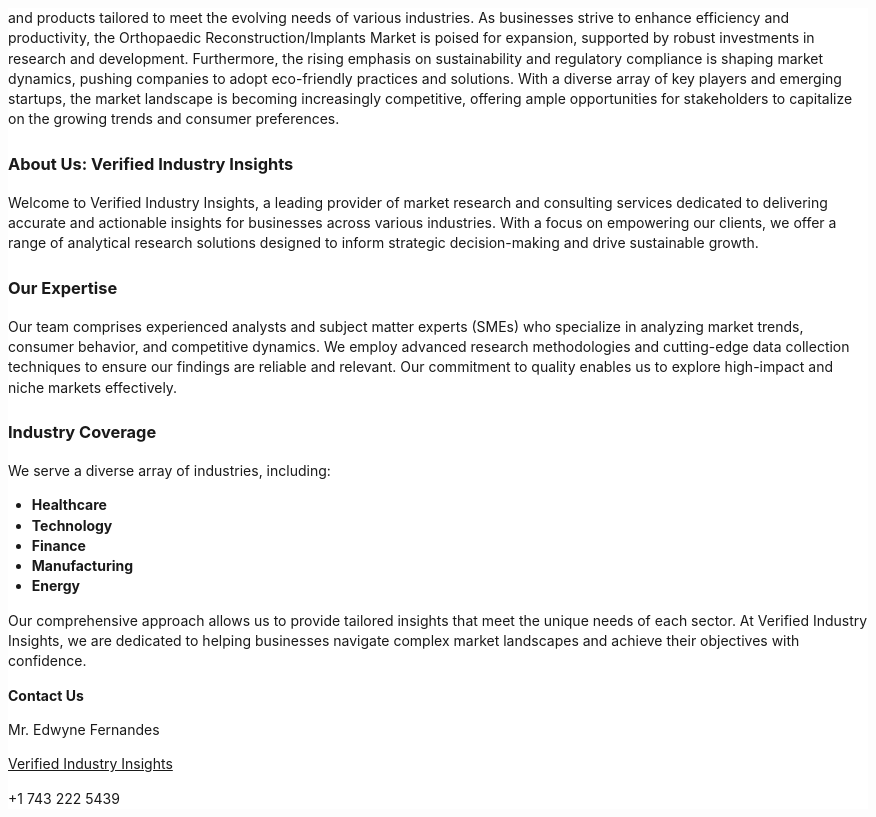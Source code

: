 and products tailored to meet the evolving needs of various industries. As businesses strive to enhance efficiency and productivity, the Orthopaedic Reconstruction/Implants Market is poised for expansion, supported by robust investments in research and development. Furthermore, the rising emphasis on sustainability and regulatory compliance is shaping market dynamics, pushing companies to adopt eco-friendly practices and solutions. With a diverse array of key players and emerging startups, the market landscape is becoming increasingly competitive, offering ample opportunities for stakeholders to capitalize on the growing trends and consumer preferences.</p><h3>About Us: Verified Industry Insights</h3><p>Welcome to Verified Industry Insights, a leading provider of market research and consulting services dedicated to delivering accurate and actionable insights for businesses across various industries. With a focus on empowering our clients, we offer a range of analytical research solutions designed to inform strategic decision-making and drive sustainable growth.</p><h3>Our Expertise</h3><p>Our team comprises experienced analysts and subject matter experts (SMEs) who specialize in analyzing market trends, consumer behavior, and competitive dynamics. We employ advanced research methodologies and cutting-edge data collection techniques to ensure our findings are reliable and relevant. Our commitment to quality enables us to explore high-impact and niche markets effectively.</p><h3>Industry Coverage</h3><p>We serve a diverse array of industries, including:</p><ul><li><strong>Healthcare</strong></li><li><strong>Technology</strong></li><li><strong>Finance</strong></li><li><strong>Manufacturing</strong></li><li><strong>Energy</strong></li></ul><p>Our comprehensive approach allows us to provide tailored insights that meet the unique needs of each sector. At Verified Industry Insights, we are dedicated to helping businesses navigate complex market landscapes and achieve their objectives with confidence.</p><p><strong>Contact Us</strong></p><p>Mr. Edwyne Fernandes</p><p><a href="https://www.verifiedindustryinsights.com/">Verified Industry Insights</a></p><p>+1 743 222 5439</p>
